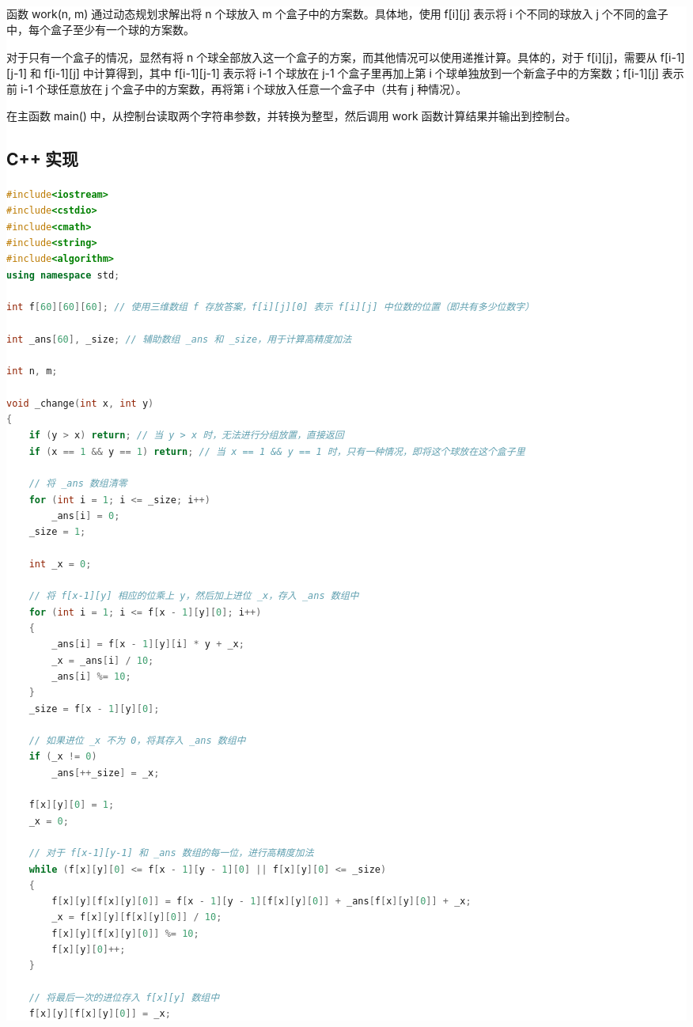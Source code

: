 函数 work(n, m) 通过动态规划求解出将 n 个球放入 m 个盒子中的方案数。具体地，使用 f[i][j] 表示将 i 个不同的球放入 j 个不同的盒子中，每个盒子至少有一个球的方案数。

对于只有一个盒子的情况，显然有将 n 个球全部放入这一个盒子的方案，而其他情况可以使用递推计算。具体的，对于 f[i][j]，需要从 f[i-1][j-1] 和 f[i-1][j] 中计算得到，其中 f[i-1][j-1] 表示将 i-1 个球放在 j-1 个盒子里再加上第 i 个球单独放到一个新盒子中的方案数；f[i-1][j] 表示前 i-1 个球任意放在 j 个盒子中的方案数，再将第 i 个球放入任意一个盒子中（共有 j 种情况）。

在主函数 main() 中，从控制台读取两个字符串参数，并转换为整型，然后调用 work 函数计算结果并输出到控制台。

## C++ 实现

```c++
#include<iostream>
#include<cstdio>
#include<cmath>
#include<string>
#include<algorithm>
using namespace std;

int f[60][60][60]; // 使用三维数组 f 存放答案，f[i][j][0] 表示 f[i][j] 中位数的位置（即共有多少位数字）

int _ans[60], _size; // 辅助数组 _ans 和 _size，用于计算高精度加法

int n, m;

void _change(int x, int y)
{
    if (y > x) return; // 当 y > x 时，无法进行分组放置，直接返回
    if (x == 1 && y == 1) return; // 当 x == 1 && y == 1 时，只有一种情况，即将这个球放在这个盒子里

    // 将 _ans 数组清零
    for (int i = 1; i <= _size; i++)
        _ans[i] = 0;
    _size = 1;

    int _x = 0;

    // 将 f[x-1][y] 相应的位乘上 y，然后加上进位 _x，存入 _ans 数组中
    for (int i = 1; i <= f[x - 1][y][0]; i++)
    {
        _ans[i] = f[x - 1][y][i] * y + _x;
        _x = _ans[i] / 10;
        _ans[i] %= 10;
    }
    _size = f[x - 1][y][0];

    // 如果进位 _x 不为 0，将其存入 _ans 数组中
    if (_x != 0)
        _ans[++_size] = _x;

    f[x][y][0] = 1;
    _x = 0;

    // 对于 f[x-1][y-1] 和 _ans 数组的每一位，进行高精度加法
    while (f[x][y][0] <= f[x - 1][y - 1][0] || f[x][y][0] <= _size)
    {
        f[x][y][f[x][y][0]] = f[x - 1][y - 1][f[x][y][0]] + _ans[f[x][y][0]] + _x;
        _x = f[x][y][f[x][y][0]] / 10;
        f[x][y][f[x][y][0]] %= 10;
        f[x][y][0]++;
    }

    // 将最后一次的进位存入 f[x][y] 数组中
    f[x][y][f[x][y][0]] = _x;

```